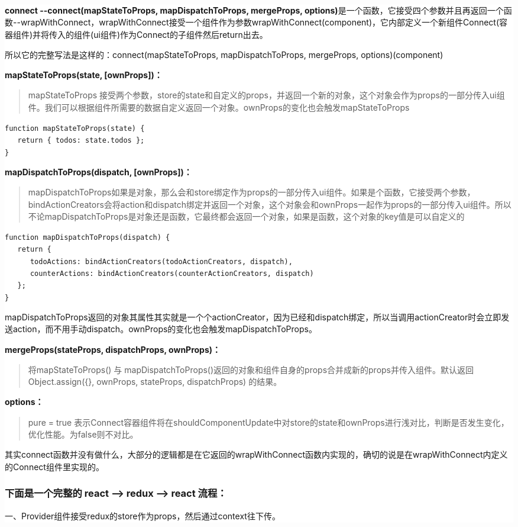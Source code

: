 <p><strong>connect --connect(mapStateToProps, mapDispatchToProps, mergeProps, options)</strong>是一个函数，它接受四个参数并且再返回一个函数--wrapWithConnect，wrapWithConnect接受一个组件作为参数wrapWithConnect(component)，它内部定义一个新组件Connect(容器组件)并将传入的组件(ui组件)作为Connect的子组件然后return出去。</p>
<p>所以它的完整写法是这样的：connect(mapStateToProps, mapDispatchToProps, mergeProps, options)(component)</p>
<p><strong>mapStateToProps(state, [ownProps])：</strong></p>
<blockquote><p>mapStateToProps 接受两个参数，store的state和自定义的props，并返回一个新的对象，这个对象会作为props的一部分传入ui组件。我们可以根据组件所需要的数据自定义返回一个对象。ownProps的变化也会触发mapStateToProps</p></blockquote>
<div class="widget-codetool" style="display:none;">
      <div class="widget-codetool--inner">
      <span class="selectCode code-tool" data-toggle="tooltip" data-placement="top" title="" data-original-title="全选"></span>
      <span type="button" class="copyCode code-tool" data-toggle="tooltip" data-placement="top" data-clipboard-text="function mapStateToProps(state) {
   return { todos: state.todos };
}" title="" data-original-title="复制"></span>
      <span type="button" class="saveToNote code-tool" data-toggle="tooltip" data-placement="top" title="" data-original-title="放进笔记"></span>
      </div>
      </div><pre class="javascript hljs"><code class="javascript"><span class="hljs-function"><span class="hljs-keyword">function</span> <span class="hljs-title">mapStateToProps</span>(<span class="hljs-params">state</span>) </span>{
   <span class="hljs-keyword">return</span> { <span class="hljs-attr">todos</span>: state.todos };
}</code></pre>
<p><strong>mapDispatchToProps(dispatch, [ownProps])：</strong></p>
<blockquote><p>mapDispatchToProps如果是对象，那么会和store绑定作为props的一部分传入ui组件。如果是个函数，它接受两个参数，bindActionCreators会将action和dispatch绑定并返回一个对象，这个对象会和ownProps一起作为props的一部分传入ui组件。所以不论mapDispatchToProps是对象还是函数，它最终都会返回一个对象，如果是函数，这个对象的key值是可以自定义的</p></blockquote>
<div class="widget-codetool" style="display:none;">
      <div class="widget-codetool--inner">
      <span class="selectCode code-tool" data-toggle="tooltip" data-placement="top" title="" data-original-title="全选"></span>
      <span type="button" class="copyCode code-tool" data-toggle="tooltip" data-placement="top" data-clipboard-text="function mapDispatchToProps(dispatch) {
   return {
      todoActions: bindActionCreators(todoActionCreators, dispatch),
      counterActions: bindActionCreators(counterActionCreators, dispatch)
   };
}" title="" data-original-title="复制"></span>
      <span type="button" class="saveToNote code-tool" data-toggle="tooltip" data-placement="top" title="" data-original-title="放进笔记"></span>
      </div>
      </div><pre class="javascript hljs"><code class="javascript"><span class="hljs-function"><span class="hljs-keyword">function</span> <span class="hljs-title">mapDispatchToProps</span>(<span class="hljs-params">dispatch</span>) </span>{
   <span class="hljs-keyword">return</span> {
      <span class="hljs-attr">todoActions</span>: bindActionCreators(todoActionCreators, dispatch),
      <span class="hljs-attr">counterActions</span>: bindActionCreators(counterActionCreators, dispatch)
   };
}</code></pre>
<p>mapDispatchToProps返回的对象其属性其实就是一个个actionCreator，因为已经和dispatch绑定，所以当调用actionCreator时会立即发送action，而不用手动dispatch。ownProps的变化也会触发mapDispatchToProps。</p>
<p><strong>mergeProps(stateProps, dispatchProps, ownProps)：</strong></p>
<blockquote><p>将mapStateToProps() 与 mapDispatchToProps()返回的对象和组件自身的props合并成新的props并传入组件。默认返回 Object.assign({}, ownProps, stateProps, dispatchProps) 的结果。</p></blockquote>
<p><strong>options：</strong></p>
<blockquote><p>pure = true 表示Connect容器组件将在shouldComponentUpdate中对store的state和ownProps进行浅对比，判断是否发生变化，优化性能。为false则不对比。</p></blockquote>
<p>其实connect函数并没有做什么，大部分的逻辑都是在它返回的wrapWithConnect函数内实现的，确切的说是在wrapWithConnect内定义的Connect组件里实现的。</p>
<h3 id="articleHeader11">下面是一个完整的 react --&gt; redux --&gt; react 流程：</h3>
<p>一、Provider组件接受redux的store作为props，然后通过context往下传。</p>